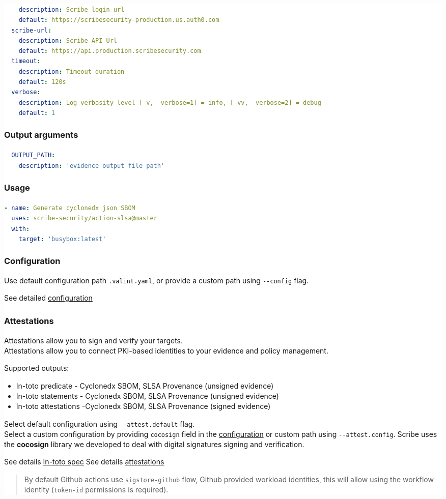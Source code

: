 ```yaml
    description: Scribe login url
    default: https://scribesecurity-production.us.auth0.com
  scribe-url:
    description: Scribe API Url
    default: https://api.production.scribesecurity.com
  timeout:
    description: Timeout duration
    default: 120s
  verbose:
    description: Log verbosity level [-v,--verbose=1] = info, [-vv,--verbose=2] = debug
    default: 1
```

### Output arguments
```yaml
  OUTPUT_PATH:
    description: 'evidence output file path'
```

### Usage
```yaml
- name: Generate cyclonedx json SBOM
  uses: scribe-security/action-slsa@master
  with:
    target: 'busybox:latest'
```

### Configuration

Use default configuration path `.valint.yaml`, or provide a custom path using `--config` flag.

See detailed [configuration](docs/configuration)

### Attestations 
Attestations allow you to sign and verify your targets. <br />
Attestations allow you to connect PKI-based identities to your evidence and policy management.  <br />

Supported outputs:
- In-toto predicate - Cyclonedx SBOM, SLSA Provenance (unsigned evidence)
- In-toto statements - Cyclonedx SBOM, SLSA Provenance (unsigned evidence)
- In-toto attestations -Cyclonedx SBOM, SLSA Provenance (signed evidence)

Select default configuration using `--attest.default` flag. <br />
Select a custom configuration by providing `cocosign` field in the [configuration](docs/configuration) or custom path using `--attest.config`.
Scribe uses the **cocosign** library we developed to deal with digital signatures signing and verification.

See details [In-toto spec](https://github.com/in-toto/attestation)
See details [attestations](docs/attestations)

>By default Github actions use `sigstore-github` flow, Github provided workload identities, this will allow using the workflow identity (`token-id` permissions is required).
